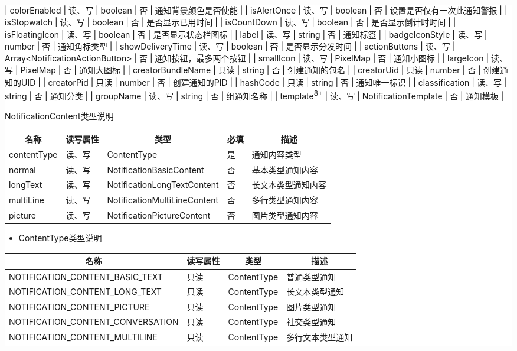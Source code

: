 | colorEnabled          | 读、写   | boolean                                       | 否   | 通知背景颜色是否使能       |
| isAlertOnce           | 读、写   | boolean                                       | 否   | 设置是否仅有一次此通知警报 |
| isStopwatch           | 读、写   | boolean                                       | 否   | 是否显示已用时间           |
| isCountDown           | 读、写   | boolean                                       | 否   | 是否显示倒计时时间         |
| isFloatingIcon        | 读、写   | boolean                                       | 否   | 是否显示状态栏图标         |
| label                 | 读、写   | string                                        | 否   | 通知标签                   |
| badgeIconStyle        | 读、写   | number                                        | 否   | 通知角标类型               |
| showDeliveryTime      | 读、写   | boolean                                       | 否   | 是否显示分发时间           |
| actionButtons         | 读、写   | Array\<NotificationActionButton\>             | 否   | 通知按钮，最多两个按钮     |
| smallIcon             | 读、写   | PixelMap                                      | 否   | 通知小图标                 |
| largeIcon             | 读、写   | PixelMap                                      | 否   | 通知大图标                 |
| creatorBundleName     | 只读     | string                                        | 否   | 创建通知的包名             |
| creatorUid            | 只读     | number                                        | 否   | 创建通知的UID              |
| creatorPid            | 只读     | number                                        | 否   | 创建通知的PID              |
| hashCode              | 只读     | string                                        | 否   | 通知唯一标识               |
| classification        | 读、写   | string                                        | 否   | 通知分类                   |
| groupName             | 读、写   | string                                        | 否   | 组通知名称                 |
| template<sup>8+</sup> | 读、写   | [NotificationTemplate](#notificationtemplate) | 否   | 通知模板                   |

NotificationContent类型说明

| 名称        | 读写属性 | 类型                         | 必填 | 描述               |
| ----------- | -------- | ---------------------------- | ---- | ------------------ |
| contentType | 读、写   | ContentType                  | 是   | 通知内容类型       |
| normal      | 读、写   | NotificationBasicContent     | 否   | 基本类型通知内容   |
| longText    | 读、写   | NotificationLongTextContent  | 否   | 长文本类型通知内容 |
| multiLine   | 读、写   | NotificationMultiLineContent | 否   | 多行类型通知内容   |
| picture     | 读、写   | NotificationPictureContent   | 否   | 图片类型通知内容   |

- ContentType类型说明

| 名称                              | 读写属性 | 类型        | 描述             |
| --------------------------------- | -------- | ----------- | ---------------- |
| NOTIFICATION_CONTENT_BASIC_TEXT   | 只读     | ContentType | 普通类型通知     |
| NOTIFICATION_CONTENT_LONG_TEXT    | 只读     | ContentType | 长文本类型通知   |
| NOTIFICATION_CONTENT_PICTURE      | 只读     | ContentType | 图片类型通知     |
| NOTIFICATION_CONTENT_CONVERSATION | 只读     | ContentType | 社交类型通知     |
| NOTIFICATION_CONTENT_MULTILINE    | 只读     | ContentType | 多行文本类型通知 |
